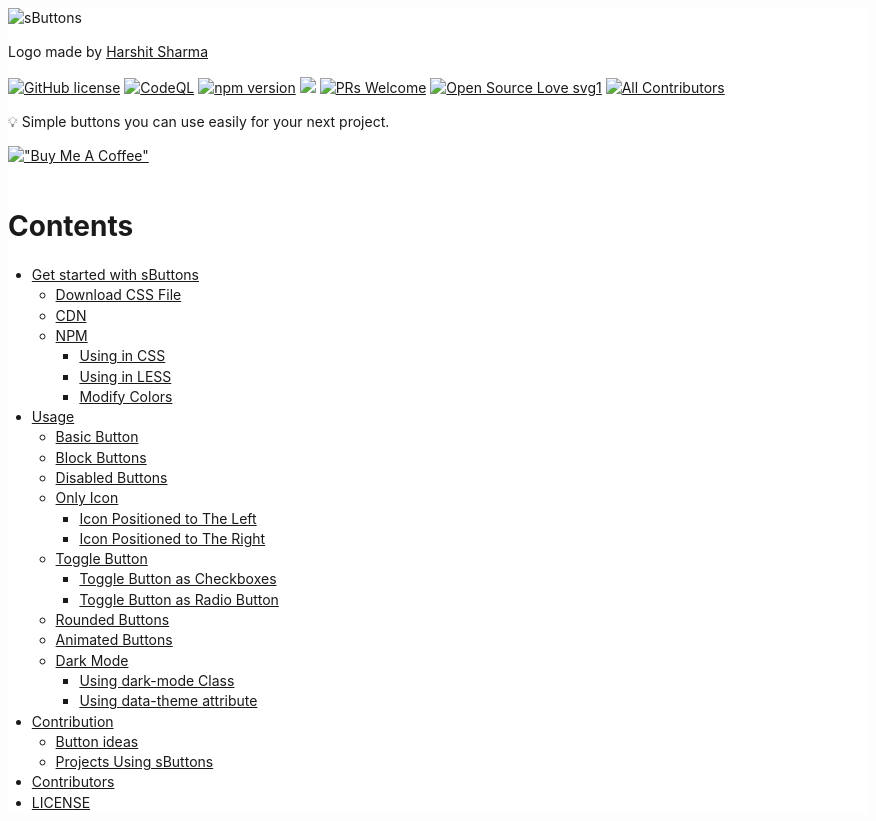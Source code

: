 ![sButtons](./website/public/images/logo-colored.png)

Logo made by [Harshit Sharma](https://www.github.com/icoderharshit)



[![GitHub license](https://img.shields.io/github/license/Naereen/StrapDown.js.svg)](./LICENSE)
[![CodeQL](https://github.com/sButtons/sbuttons/actions/workflows/codeql-analysis.yml/badge.svg)](https://github.com/sButtons/sbuttons/actions/workflows/codeql-analysis.yml) [![npm version](https://badge.fury.io/js/sbuttons.svg)](https://badge.fury.io/js/sbuttons) [![](https://data.jsdelivr.com/v1/package/npm/sbuttons/badge)](https://www.jsdelivr.com/package/npm/sbuttons)
[![PRs Welcome](https://img.shields.io/badge/PRs-welcome-brightgreen.svg?style=flat-square)](./CONTRIBUTING.md) [![Open Source Love svg1](https://badges.frapsoft.com/os/v1/open-source.svg?v=103)](./CONTRIBUTING.md) 
[![All Contributors](https://img.shields.io/badge/all_contributors-259-orange.svg?style=flat-square)](./CONTRIBUTORS.md)


:bulb: Simple buttons you can use easily for your next project.

[!["Buy Me A Coffee"](https://www.buymeacoffee.com/assets/img/custom_images/orange_img.png)](https://www.buymeacoffee.com/shahednasser)

# Contents

- [Get started with sButtons](#get-started-with-sbuttons)
  - [Download CSS File](#download-css-file)
  - [CDN](#cdn)
  - [NPM](#npm)
    - [Using in CSS](#using-in-css)
    - [Using in LESS](#using-in-less)
    - [Modify Colors](#modifying-button-colors)
- [Usage](#usage)
  - [Basic Button](#basic-button)
  - [Block Buttons](#block-buttons)
  - [Disabled Buttons](#disabled-buttons)
  - [Only Icon](#only-icon)
    - [Icon Positioned to The Left](#icon-positioned-to-the-left)
    - [Icon Positioned to The Right](#icon-positioned-to-the-right)
  - [Toggle Button](#toggle-button)
    - [Toggle Button as Checkboxes](#toggle-button-as-checkboxes)
    - [Toggle Button as Radio Button](#toggle-button-as-radio-button)
  - [Rounded Buttons](#rounded-buttons)
  - [Animated Buttons](#animated-buttons)  
  - [Dark Mode](#dark-mode)
    - [Using dark-mode Class](#using-dark-mode-class)
    - [Using data-theme attribute](#using-data-theme-attribute)
- [Contribution](#contribution)
  - [Button ideas](#button-ideas)
  - [Projects Using sButtons](#projects-using-sbuttons)
- [Contributors](#contributors)
- [LICENSE](#license)

